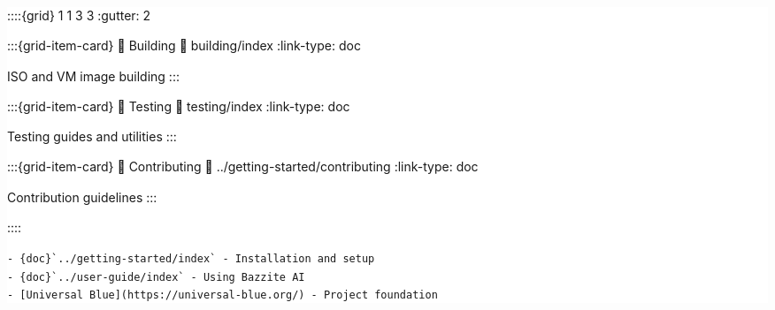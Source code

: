 ::::{grid} 1 1 3 3
:gutter: 2

:::{grid-item-card} 🔨 Building
:link: building/index
:link-type: doc

ISO and VM image building
:::

:::{grid-item-card} 🧪 Testing
:link: testing/index
:link-type: doc

Testing guides and utilities
:::

:::{grid-item-card} 🤝 Contributing
:link: ../getting-started/contributing
:link-type: doc

Contribution guidelines
:::

::::

```{seealso}
- {doc}`../getting-started/index` - Installation and setup
- {doc}`../user-guide/index` - Using Bazzite AI
- [Universal Blue](https://universal-blue.org/) - Project foundation
```
